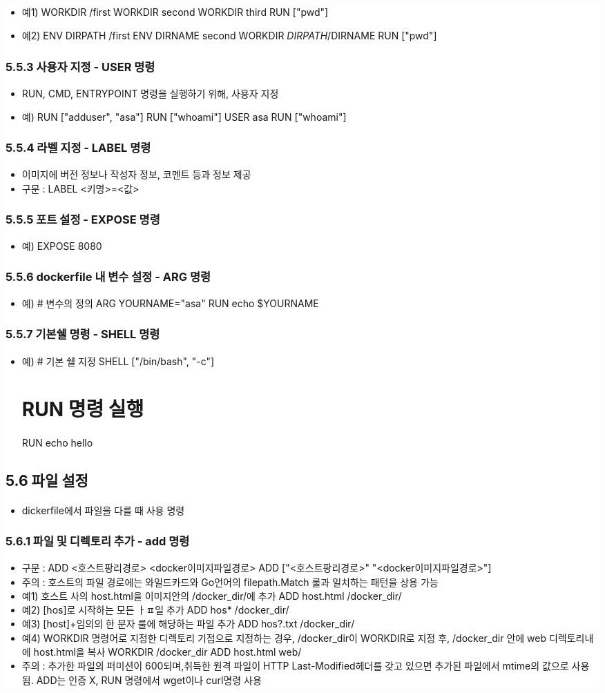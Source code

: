 - 예1)	WORKDIR /first
	WORKDIR	second
	WORKDIR third
	RUN  ["pwd"]

- 예2) 	ENV DIRPATH /first
	ENV DIRNAME second
	WORKDIR $DIRPATH/$DIRNAME
	RUN ["pwd"]

### 5.5.3 사용자 지정 - USER 명령
- RUN, CMD, ENTRYPOINT 명령을 실행하기 위해, 사용자 지정 

- 예)	RUN ["adduser", "asa"]
	RUN ["whoami"]
	USER asa
	RUN ["whoami"]

### 5.5.4 라벨 지정 - LABEL 명령
- 이미지에 버전 정보나 작성자 정보, 코멘트 등과 정보 제공
- 구문 : LABEL <키명>=<값>

### 5.5.5 포트 설정 - EXPOSE 명령
- 예) 	EXPOSE 8080

### 5.5.6 dockerfile 내 변수 설정 - ARG 명령
- 예) 	# 변수의 정의
	ARG YOURNAME="asa"
	RUN echo $YOURNAME

### 5.5.7 기본쉘 명령 - SHELL 명령
- 예) 	# 기본 쉘 지정
	SHELL ["/bin/bash", "-c"]
	# RUN 명령 실행
	RUN echo hello


## 5.6 파일 설정
- dickerfile에서 파일을 다를 때 사용 명령

### 5.6.1 파일 및 디렉토리 추가 - add 명령
- 구문 : ADD <호스트팡리경로> <docker이미지파일경로>
	 ADD ["<호스트팡리경로>" "<docker이미지파일경로>"]
- 주의 : 호스트의 파일 경로에는 와일드카드와 Go언어의 filepath.Match 룰과 일치하는 패턴을 상용 가능
- 예1) 호스트 사의 host.html을 이미지안의 /docker_dir/에 추가
	ADD host.html /docker_dir/
- 예2) [hos]로 시작하는 모든 ㅏㅍ일 추가
	ADD hos* /docker_dir/
- 예3) [host]+임의의 한 문자 룰에 해당하는 파일 추가
	ADD hos?.txt /docker_dir/
- 예4) WORKDIR 명령어로 지정한 디렉토리 기점으로 지정하는 경우,
	/docker_dir이 WORKDIR로 지정 후, /docker_dir 안에 web 디렉토리내에 host.html을 복사
	WORKDIR /docker_dir
	ADD host.html web/
- 주의 : 추가한 파일의 퍼미션이 600되며,취득한 원격 파일이 HTTP Last-Modified헤더를 갖고 있으면 추가된 파일에서 mtime의 값으로 사용됨. ADD는 인증 X, RUN 명령에서 wget이나 curl명령 사용
